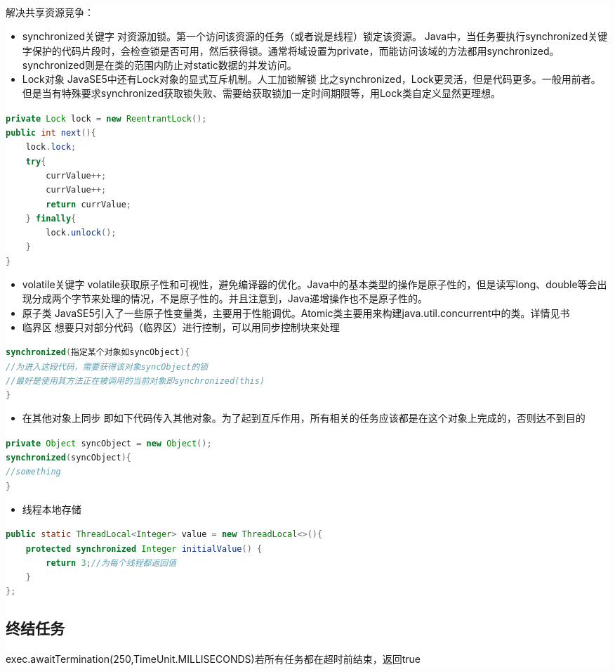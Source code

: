 解决共享资源竞争：

* synchronized关键字
对资源加锁。第一个访问该资源的任务（或者说是线程）锁定该资源。
Java中，当任务要执行synchronized关键字保护的代码片段时，会检查锁是否可用，然后获得锁。通常将域设置为private，而能访问该域的方法都用synchronized。
synchronized则是在类的范围内防止对static数据的并发访问。
* Lock对象
JavaSE5中还有Lock对象的显式互斥机制。人工加锁解锁
比之synchronized，Lock更灵活，但是代码更多。一般用前者。但是当有特殊要求synchronized获取锁失败、需要给获取锁加一定时间期限等，用Lock类自定义显然更理想。
```Java
private Lock lock = new ReentrantLock();
public int next(){
    lock.lock;
    try{
        currValue++;
        currValue++;
        return currValue;
    } finally{
        lock.unlock();
    }
}
```
* volatile关键字
volatile获取原子性和可视性，避免编译器的优化。Java中的基本类型的操作是原子性的，但是读写long、double等会出现分成两个字节来处理的情况，不是原子性的。并且注意到，Java递增操作也不是原子性的。
* 原子类
JavaSE5引入了一些原子性变量类，主要用于性能调优。Atomic类主要用来构建java.util.concurrent中的类。详情见书
* 临界区
想要只对部分代码（临界区）进行控制，可以用同步控制块来处理
```Java
synchronized(指定某个对象如syncObject){
//为进入这段代码，需要获得该对象syncObject的锁
//最好是使用其方法正在被调用的当前对象即synchronized(this)
}
```
* 在其他对象上同步
即如下代码传入其他对象。为了起到互斥作用，所有相关的任务应该都是在这个对象上完成的，否则达不到目的
```Java
private Object syncObject = new Object();
synchronized(syncObject){
//something
}
```
* 线程本地存储
```Java
public static ThreadLocal<Integer> value = new ThreadLocal<>(){
	protected synchronized Integer initialValue() {
		return 3;//为每个线程都返回值
	}
};
```
## 终结任务
exec.awaitTermination(250,TimeUnit.MILLISECONDS)若所有任务都在超时前结束，返回true
